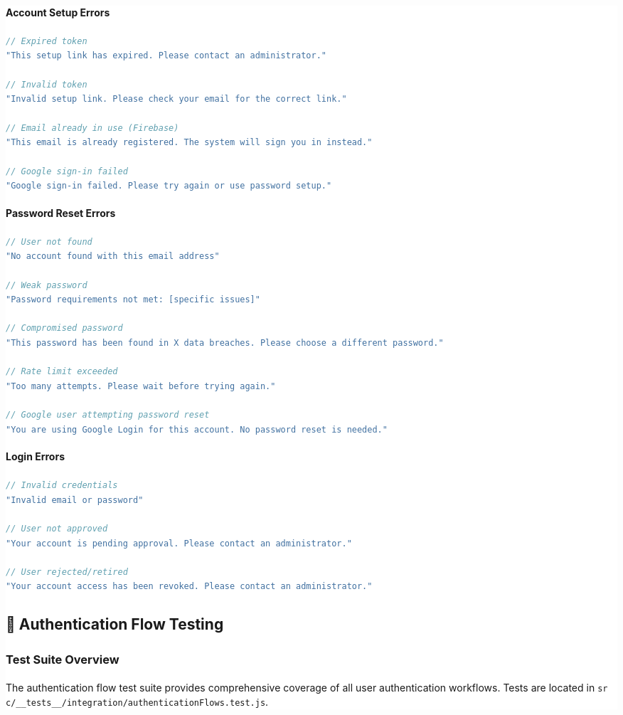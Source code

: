 #### **Account Setup Errors**
```javascript
// Expired token
"This setup link has expired. Please contact an administrator."

// Invalid token
"Invalid setup link. Please check your email for the correct link."

// Email already in use (Firebase)
"This email is already registered. The system will sign you in instead."

// Google sign-in failed
"Google sign-in failed. Please try again or use password setup."
```

#### **Password Reset Errors**
```javascript
// User not found
"No account found with this email address"

// Weak password
"Password requirements not met: [specific issues]"

// Compromised password
"This password has been found in X data breaches. Please choose a different password."

// Rate limit exceeded
"Too many attempts. Please wait before trying again."

// Google user attempting password reset
"You are using Google Login for this account. No password reset is needed."
```

#### **Login Errors**
```javascript
// Invalid credentials
"Invalid email or password"

// User not approved
"Your account is pending approval. Please contact an administrator."

// User rejected/retired
"Your account access has been revoked. Please contact an administrator."
```

## 🧪 Authentication Flow Testing

### Test Suite Overview

The authentication flow test suite provides comprehensive coverage of all user authentication workflows. Tests are located in `src/__tests__/integration/authenticationFlows.test.js`.

